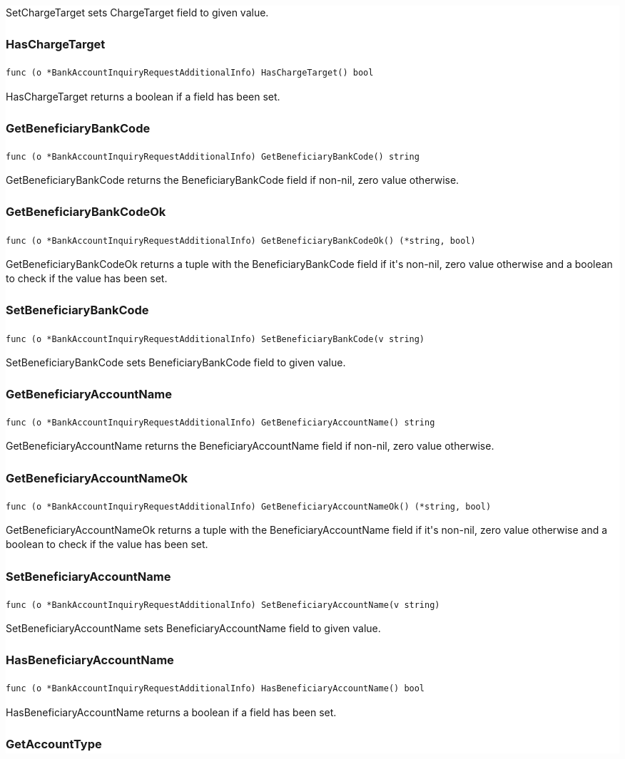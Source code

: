 SetChargeTarget sets ChargeTarget field to given value.

### HasChargeTarget

`func (o *BankAccountInquiryRequestAdditionalInfo) HasChargeTarget() bool`

HasChargeTarget returns a boolean if a field has been set.

### GetBeneficiaryBankCode

`func (o *BankAccountInquiryRequestAdditionalInfo) GetBeneficiaryBankCode() string`

GetBeneficiaryBankCode returns the BeneficiaryBankCode field if non-nil, zero value otherwise.

### GetBeneficiaryBankCodeOk

`func (o *BankAccountInquiryRequestAdditionalInfo) GetBeneficiaryBankCodeOk() (*string, bool)`

GetBeneficiaryBankCodeOk returns a tuple with the BeneficiaryBankCode field if it's non-nil, zero value otherwise
and a boolean to check if the value has been set.

### SetBeneficiaryBankCode

`func (o *BankAccountInquiryRequestAdditionalInfo) SetBeneficiaryBankCode(v string)`

SetBeneficiaryBankCode sets BeneficiaryBankCode field to given value.


### GetBeneficiaryAccountName

`func (o *BankAccountInquiryRequestAdditionalInfo) GetBeneficiaryAccountName() string`

GetBeneficiaryAccountName returns the BeneficiaryAccountName field if non-nil, zero value otherwise.

### GetBeneficiaryAccountNameOk

`func (o *BankAccountInquiryRequestAdditionalInfo) GetBeneficiaryAccountNameOk() (*string, bool)`

GetBeneficiaryAccountNameOk returns a tuple with the BeneficiaryAccountName field if it's non-nil, zero value otherwise
and a boolean to check if the value has been set.

### SetBeneficiaryAccountName

`func (o *BankAccountInquiryRequestAdditionalInfo) SetBeneficiaryAccountName(v string)`

SetBeneficiaryAccountName sets BeneficiaryAccountName field to given value.

### HasBeneficiaryAccountName

`func (o *BankAccountInquiryRequestAdditionalInfo) HasBeneficiaryAccountName() bool`

HasBeneficiaryAccountName returns a boolean if a field has been set.

### GetAccountType
